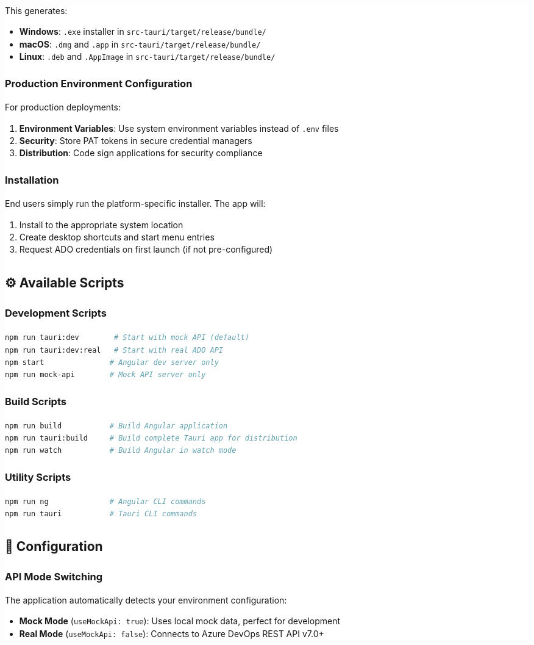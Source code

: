 This generates:
- **Windows**: `.exe` installer in `src-tauri/target/release/bundle/`
- **macOS**: `.dmg` and `.app` in `src-tauri/target/release/bundle/`
- **Linux**: `.deb` and `.AppImage` in `src-tauri/target/release/bundle/`

### Production Environment Configuration

For production deployments:

1. **Environment Variables**: Use system environment variables instead of `.env` files
2. **Security**: Store PAT tokens in secure credential managers
3. **Distribution**: Code sign applications for security compliance

### Installation

End users simply run the platform-specific installer. The app will:
1. Install to the appropriate system location
2. Create desktop shortcuts and start menu entries
3. Request ADO credentials on first launch (if not pre-configured)

## ⚙️ Available Scripts

### Development Scripts
```bash
npm run tauri:dev        # Start with mock API (default)
npm run tauri:dev:real   # Start with real ADO API
npm start               # Angular dev server only
npm run mock-api        # Mock API server only
```

### Build Scripts
```bash
npm run build           # Build Angular application
npm run tauri:build     # Build complete Tauri app for distribution
npm run watch           # Build Angular in watch mode
```

### Utility Scripts
```bash
npm run ng              # Angular CLI commands
npm run tauri           # Tauri CLI commands
```

## 🔧 Configuration

### API Mode Switching

The application automatically detects your environment configuration:

- **Mock Mode** (`useMockApi: true`): Uses local mock data, perfect for development
- **Real Mode** (`useMockApi: false`): Connects to Azure DevOps REST API v7.0+
